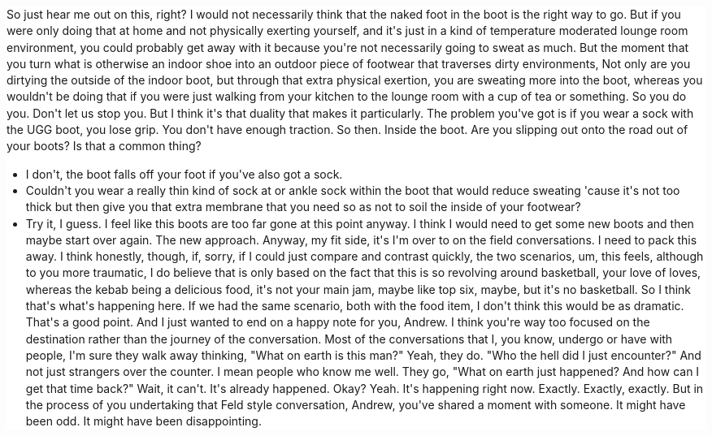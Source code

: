 So just hear me out on this, right?
I would not necessarily think that the naked foot
in the boot is the right way to go.
But if you were only doing that at home
and not physically exerting yourself,
and it's just in a kind of temperature moderated
lounge room environment,
you could probably get away with it
because you're not necessarily going to sweat as much.
But the moment that you turn what is otherwise
an indoor shoe into an outdoor piece of footwear
that traverses dirty environments,
Not only are you dirtying the outside of the indoor boot, but through that extra
physical exertion, you are sweating more into the boot, whereas you wouldn't be doing
that if you were just walking from your kitchen to the lounge room with a cup of tea or
something. So you do you.
Don't let us stop you.
But I think it's that duality that makes it particularly.
The problem you've got is if you wear a sock with the UGG boot, you lose grip.
You don't have enough traction.
So then.
Inside the boot.
Are you slipping out onto the road out of your boots?
Is that a common thing?
- I don't, the boot falls off your foot
if you've also got a sock.
- Couldn't you wear a really thin kind of sock
at or ankle sock within the boot
that would reduce sweating 'cause it's not too thick
but then give you that extra membrane that you need
so as not to soil the inside of your footwear?
- Try it, I guess.
I feel like this boots are too far gone
at this point anyway.
I think I would need to get some new boots
and then maybe start over again.
The new approach.
Anyway, my fit side, it's I'm over to on the field conversations.
I need to pack this away.
I think honestly, though, if, sorry, if I could just compare and contrast
quickly, the two scenarios, um, this feels, although to you more traumatic,
I do believe that is only based on the fact that this is so revolving around
basketball, your love of loves, whereas the kebab being a delicious food, it's not your main jam,
maybe like top six, maybe, but it's no basketball. So I think that's what's happening here. If we
had the same scenario, both with the food item, I don't think this would be as dramatic.
That's a good point. And I just wanted to end on a happy note for you, Andrew. I think you're
way too focused on the destination rather than the journey of the conversation.
Most of the conversations that I, you know, undergo or have with people, I'm sure they walk away thinking,
"What on earth is this man?"
Yeah, they do.
"Who the hell did I just encounter?"
And not just strangers over the counter.
I mean people who know me well.
They go, "What on earth just happened?
And how can I get that time back?"
Wait, it can't.
It's already happened.
Okay?
Yeah.
It's happening right now.
Exactly.
Exactly, exactly. But in the process of you undertaking that Feld style conversation, Andrew,
you've shared a moment with someone. It might have been odd. It might have been disappointing.